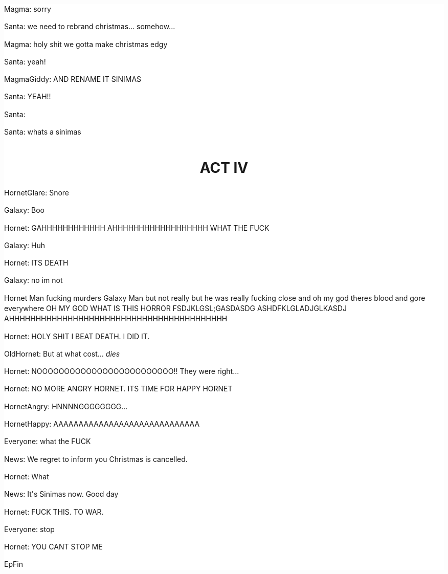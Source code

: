 Magma: sorry

Santa: we need to rebrand christmas... somehow...

Magma: holy shit we gotta make christmas edgy

Santa: yeah!

MagmaGiddy: AND RENAME IT SINIMAS

Santa: YEAH!!

Santa:

Santa: whats a sinimas

<div class=""><center>
<h1>ACT IV</h1>
</center></div>

HornetGlare: Snore

Galaxy: Boo

Hornet: GAHHHHHHHHHHHH AHHHHHHHHHHHHHHHHHH WHAT THE FUCK

Galaxy: Huh

Hornet: ITS DEATH

Galaxy: no im not

Hornet Man fucking murders Galaxy Man but not really but he was really fucking close and oh my god theres blood and gore everywhere OH MY GOD WHAT IS THIS HORROR FSDJKLGSL;GASDASDG ASHDFKLGLADJGLKASDJ AHHHHHHHHHHHHHHHHHHHHHHHHHHHHHHHHHHHHHHHHH

Hornet: HOLY SHIT I BEAT DEATH. I DID IT.

OldHornet: But at what cost... *dies*

Hornet: NOOOOOOOOOOOOOOOOOOOOOOOOO!! They were right...

Hornet: NO MORE ANGRY HORNET. ITS TIME FOR HAPPY HORNET

HornetAngry: HNNNNGGGGGGGG...

HornetHappy: AAAAAAAAAAAAAAAAAAAAAAAAAAAAA

Everyone: what the FUCK

News: We regret to inform you Christmas is cancelled.

Hornet: What

News: It's Sinimas now. Good day

Hornet: FUCK THIS. TO WAR.

Everyone: stop

Hornet: YOU CANT STOP ME

EpFin

<script src="assets/js/EpFormatter.js"></script>